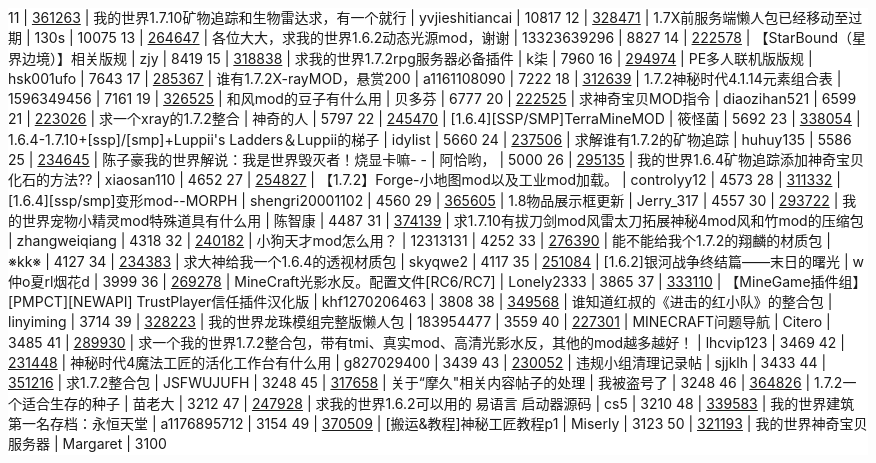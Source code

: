 11 | [361263]( https://www.mcbbs.net/thread-361263-1-1.html ) | 我的世界1.7.10矿物追踪和生物雷达求，有一个就行 | yvjieshitiancai | 10817
12 | [328471]( https://www.mcbbs.net/thread-328471-1-1.html ) | 1.7X前服务端懒人包已经移动至过期 | 130s | 10075
13 | [264647]( https://www.mcbbs.net/thread-264647-1-1.html ) | 各位大大，求我的世界1.6.2动态光源mod，谢谢 | 13323639296 | 8827
14 | [222578]( https://www.mcbbs.net/thread-222578-1-1.html ) | 【StarBound（星界边境）】相关版规 | zjy | 8419
15 | [318838]( https://www.mcbbs.net/thread-318838-1-1.html ) | 求我的世界1.7.2rpg服务器必备插件 | k柒 | 7960
16 | [294974]( https://www.mcbbs.net/thread-294974-1-1.html ) | PE多人联机版版规 | hsk001ufo | 7643
17 | [285367]( https://www.mcbbs.net/thread-285367-1-1.html ) | 谁有1.7.2X-rayMOD，悬赏200 | a1161108090 | 7222
18 | [312639]( https://www.mcbbs.net/thread-312639-1-1.html ) | 1.7.2神秘时代4.1.14元素组合表 | 1596349456 | 7161
19 | [326525]( https://www.mcbbs.net/thread-326525-1-1.html ) | 和风mod的豆子有什么用 | 贝多芬 | 6777
20 | [222525]( https://www.mcbbs.net/thread-222525-1-1.html ) | 求神奇宝贝MOD指令 | diaozihan521 | 6599
21 | [223026]( https://www.mcbbs.net/thread-223026-1-1.html ) | 求一个xray的1.7.2整合 | 神奇的人 | 5797
22 | [245470]( https://www.mcbbs.net/thread-245470-1-1.html ) | [1.6.4][SSP/SMP]TerraMineMOD | 筱怪菌 | 5692
23 | [338054]( https://www.mcbbs.net/thread-338054-1-1.html ) | 1.6.4-1.7.10+[ssp]/[smp]+Luppii's Ladders＆Luppii的梯子 | idylist | 5660
24 | [237506]( https://www.mcbbs.net/thread-237506-1-1.html ) | 求解谁有1.7.2的矿物追踪 | huhuy135 | 5586
25 | [234645]( https://www.mcbbs.net/thread-234645-1-1.html ) | 陈子豪我的世界解说：我是世界毁灭者！烧显卡嘛- - | 阿恰哟， | 5000
26 | [295135]( https://www.mcbbs.net/thread-295135-1-1.html ) | 我的世界1.6.4矿物追踪添加神奇宝贝化石的方法?? | xiaosan110 | 4652
27 | [254827]( https://www.mcbbs.net/thread-254827-1-1.html ) | 【1.7.2】Forge-小地图mod以及工业mod加载。 | controlyy12 | 4573
28 | [311332]( https://www.mcbbs.net/thread-311332-1-1.html ) | [1.6.4][ssp/smp]变形mod--MORPH | shengri20001102 | 4560
29 | [365605]( https://www.mcbbs.net/thread-365605-1-1.html ) | 1.8物品展示框更新 | Jerry_317 | 4557
30 | [293722]( https://www.mcbbs.net/thread-293722-1-1.html ) | 我的世界宠物小精灵mod特殊道具有什么用 | 陈智康 | 4487
31 | [374139]( https://www.mcbbs.net/thread-374139-1-1.html ) | 求1.7.10有拔刀剑mod风雷太刀拓展神秘4mod风和竹mod的压缩包 | zhangweiqiang | 4318
32 | [240182]( https://www.mcbbs.net/thread-240182-1-1.html ) | 小狗天才mod怎么用？ | 12313131 | 4252
33 | [276390]( https://www.mcbbs.net/thread-276390-1-1.html ) | 能不能给我个1.7.2的翔麟的材质包 | ※kk※ | 4127
34 | [234383]( https://www.mcbbs.net/thread-234383-1-1.html ) | 求大神给我一个1.6.4的透视材质包 | skyqwe2 | 4117
35 | [251084]( https://www.mcbbs.net/thread-251084-1-1.html ) | [1.6.2]银河战争终结篇——末日的曙光 | w仲o夏rl烟花d | 3999
36 | [269278]( https://www.mcbbs.net/thread-269278-1-1.html ) | MineCraft光影水反。配置文件[RC6/RC7] | Lonely2333 | 3865
37 | [333110]( https://www.mcbbs.net/thread-333110-1-1.html ) | 【MineGame插件组】[PMPCT][NEWAPI] TrustPlayer信任插件汉化版 | khf1270206463 | 3808
38 | [349568]( https://www.mcbbs.net/thread-349568-1-1.html ) | 谁知道红叔的《进击的红小队》的整合包 | linyiming | 3714
39 | [328223]( https://www.mcbbs.net/thread-328223-1-1.html ) | 我的世界龙珠模组完整版懒人包 | 183954477 | 3559
40 | [227301]( https://www.mcbbs.net/thread-227301-1-1.html ) | MINECRAFT问题导航 | Citero | 3485
41 | [289930]( https://www.mcbbs.net/thread-289930-1-1.html ) | 求一个我的世界1.7.2整合包，带有tmi、真实mod、高清光影水反，其他的mod越多越好！ | lhcvip123 | 3469
42 | [231448]( https://www.mcbbs.net/thread-231448-1-1.html ) | 神秘时代4魔法工匠的活化工作台有什么用 | g827029400 | 3439
43 | [230052]( https://www.mcbbs.net/thread-230052-1-1.html ) | 违规小组清理记录帖 | sjjklh | 3433
44 | [351216]( https://www.mcbbs.net/thread-351216-1-1.html ) | 求1.7.2整合包 | JSFWUJUFH | 3248
45 | [317658]( https://www.mcbbs.net/thread-317658-1-1.html ) | 关于“摩久"相关内容帖子的处理 | 我被盗号了 | 3248
46 | [364826]( https://www.mcbbs.net/thread-364826-1-1.html ) | 1.7.2一个适合生存的种子 | 苗老大 | 3212
47 | [247928]( https://www.mcbbs.net/thread-247928-1-1.html ) | 求我的世界1.6.2可以用的 易语言 启动器源码 | cs5 | 3210
48 | [339583]( https://www.mcbbs.net/thread-339583-1-1.html ) | 我的世界建筑第一名存档：永恒天堂 | a1176895712 | 3154
49 | [370509]( https://www.mcbbs.net/thread-370509-1-1.html ) | [搬运&教程]神秘工匠教程p1 | Miserly | 3123
50 | [321193]( https://www.mcbbs.net/thread-321193-1-1.html ) | 我的世界神奇宝贝服务器 | Margaret | 3100
